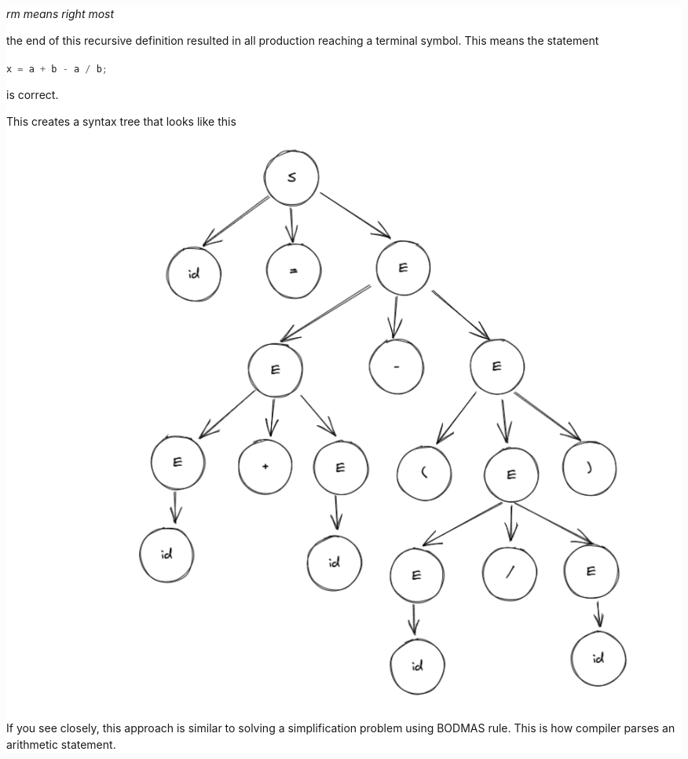 _rm means right most_

the end of this recursive definition resulted in all production reaching a terminal symbol. This means the statement

```js
x = a + b - a / b;
```

is correct.

This creates a syntax tree that looks like this

![Syntax Tree](./images/statement_blog_syntax_tree.png)

If you see closely, this approach is similar to solving a simplification problem using BODMAS rule. This is how compiler parses an arithmetic statement.
